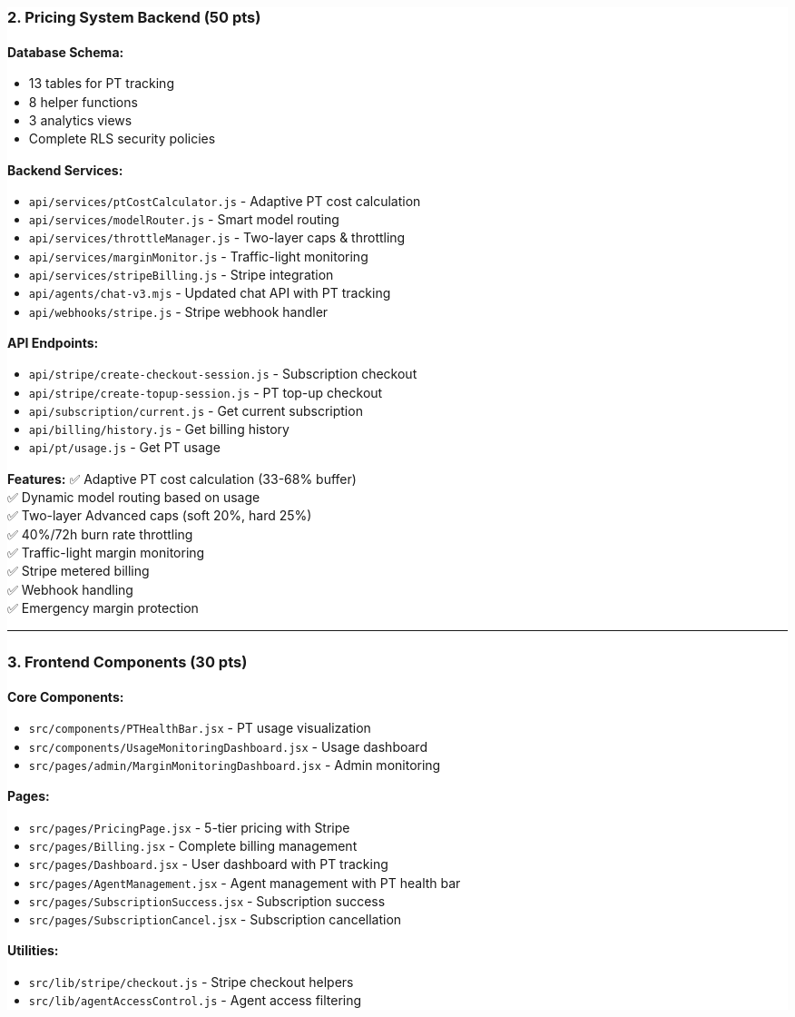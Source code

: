 
### 2. Pricing System Backend (50 pts)

**Database Schema:**
- 13 tables for PT tracking
- 8 helper functions
- 3 analytics views
- Complete RLS security policies

**Backend Services:**
- `api/services/ptCostCalculator.js` - Adaptive PT cost calculation
- `api/services/modelRouter.js` - Smart model routing
- `api/services/throttleManager.js` - Two-layer caps & throttling
- `api/services/marginMonitor.js` - Traffic-light monitoring
- `api/services/stripeBilling.js` - Stripe integration
- `api/agents/chat-v3.mjs` - Updated chat API with PT tracking
- `api/webhooks/stripe.js` - Stripe webhook handler

**API Endpoints:**
- `api/stripe/create-checkout-session.js` - Subscription checkout
- `api/stripe/create-topup-session.js` - PT top-up checkout
- `api/subscription/current.js` - Get current subscription
- `api/billing/history.js` - Get billing history
- `api/pt/usage.js` - Get PT usage

**Features:**
✅ Adaptive PT cost calculation (33-68% buffer)  
✅ Dynamic model routing based on usage  
✅ Two-layer Advanced caps (soft 20%, hard 25%)  
✅ 40%/72h burn rate throttling  
✅ Traffic-light margin monitoring  
✅ Stripe metered billing  
✅ Webhook handling  
✅ Emergency margin protection  

---

### 3. Frontend Components (30 pts)

**Core Components:**
- `src/components/PTHealthBar.jsx` - PT usage visualization
- `src/components/UsageMonitoringDashboard.jsx` - Usage dashboard
- `src/pages/admin/MarginMonitoringDashboard.jsx` - Admin monitoring

**Pages:**
- `src/pages/PricingPage.jsx` - 5-tier pricing with Stripe
- `src/pages/Billing.jsx` - Complete billing management
- `src/pages/Dashboard.jsx` - User dashboard with PT tracking
- `src/pages/AgentManagement.jsx` - Agent management with PT health bar
- `src/pages/SubscriptionSuccess.jsx` - Subscription success
- `src/pages/SubscriptionCancel.jsx` - Subscription cancellation

**Utilities:**
- `src/lib/stripe/checkout.js` - Stripe checkout helpers
- `src/lib/agentAccessControl.js` - Agent access filtering
